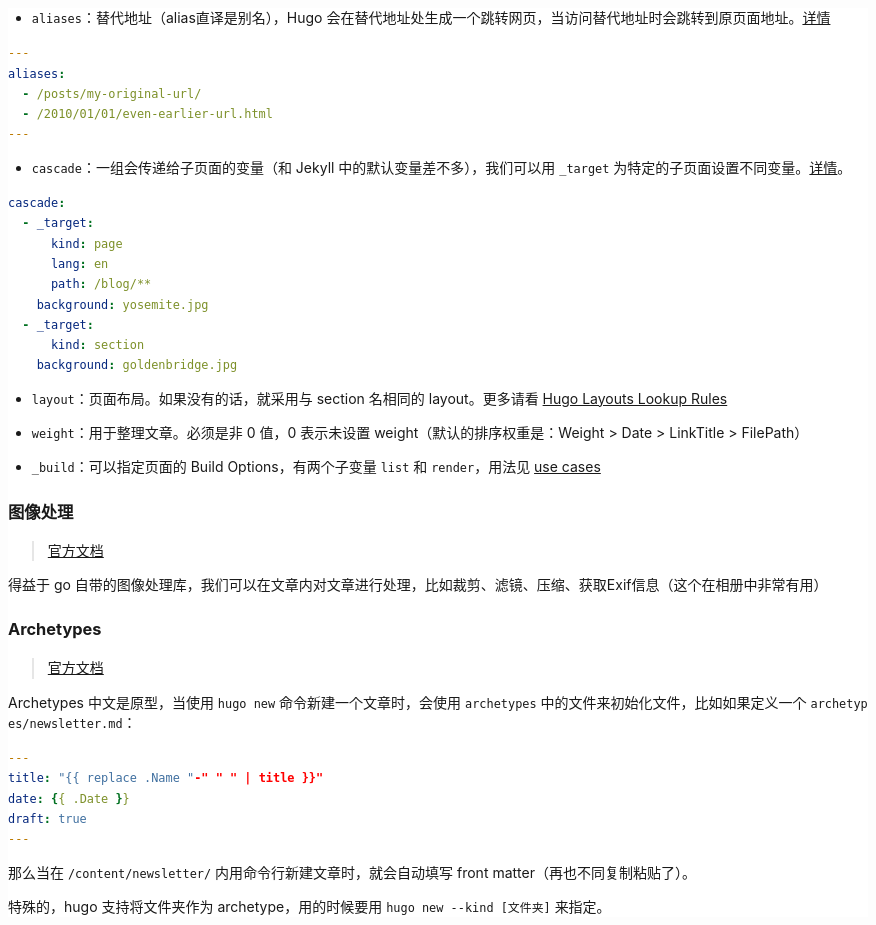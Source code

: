 - `aliases`：替代地址（alias直译是别名），Hugo 会在替代地址处生成一个跳转网页，当访问替代地址时会跳转到原页面地址。[详情](https://gohugo.io/content-management/urls/#aliases)

```yaml
---
aliases:
  - /posts/my-original-url/
  - /2010/01/01/even-earlier-url.html
---
```

- `cascade`：一组会传递给子页面的变量（和 Jekyll 中的默认变量差不多），我们可以用 `_target` 为特定的子页面设置不同变量。[详情](https://gohugo.io/content-management/front-matter/#front-matter-cascade)。

```yaml
cascade:
  - _target:
      kind: page
      lang: en
      path: /blog/**
    background: yosemite.jpg
  - _target:
      kind: section
    background: goldenbridge.jpg
```

- `layout`：页面布局。如果没有的话，就采用与 section 名相同的 layout。更多请看 [Hugo Layouts Lookup Rules](https://gohugo.io/templates/lookup-order/)

- `weight`：用于整理文章。必须是非 0 值，0 表示未设置 weight（默认的排序权重是：Weight > Date > LinkTitle > FilePath）

- `_build`：可以指定页面的 Build Options，有两个子变量 `list` 和 `render`，用法见 [use cases](https://gohugo.io/content-management/build-options/#illustrative-use-cases)

### 图像处理

> [官方文档](https://gohugo.io/content-management/image-processing/)

得益于 go 自带的图像处理库，我们可以在文章内对文章进行处理，比如裁剪、滤镜、压缩、获取Exif信息（这个在相册中非常有用）

### Archetypes

> [官方文档](https://gohugo.io/content-management/archetypes/)

Archetypes 中文是原型，当使用 `hugo new` 命令新建一个文章时，会使用 `archetypes` 中的文件来初始化文件，比如如果定义一个 `archetypes/newsletter.md`：

```yaml
---
title: "{{ replace .Name "-" " " | title }}"
date: {{ .Date }}
draft: true
---
```

那么当在 `/content/newsletter/` 内用命令行新建文章时，就会自动填写 front matter（再也不同复制粘贴了）。

特殊的，hugo 支持将文件夹作为 archetype，用的时候要用 `hugo new --kind [文件夹]` 来指定。
